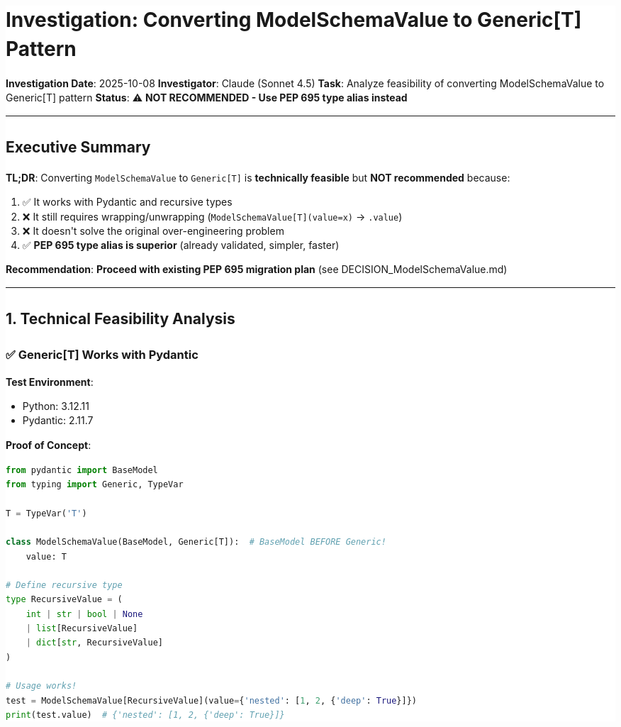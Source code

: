 # Investigation: Converting ModelSchemaValue to Generic[T] Pattern

**Investigation Date**: 2025-10-08
**Investigator**: Claude (Sonnet 4.5)
**Task**: Analyze feasibility of converting ModelSchemaValue to Generic[T] pattern
**Status**: ⚠️ **NOT RECOMMENDED - Use PEP 695 type alias instead**

---

## Executive Summary

**TL;DR**: Converting `ModelSchemaValue` to `Generic[T]` is **technically feasible** but **NOT recommended** because:
1. ✅ It works with Pydantic and recursive types
2. ❌ It still requires wrapping/unwrapping (`ModelSchemaValue[T](value=x)` → `.value`)
3. ❌ It doesn't solve the original over-engineering problem
4. ✅ **PEP 695 type alias is superior** (already validated, simpler, faster)

**Recommendation**: **Proceed with existing PEP 695 migration plan** (see DECISION_ModelSchemaValue.md)

---

## 1. Technical Feasibility Analysis

### ✅ Generic[T] Works with Pydantic

**Test Environment**:
- Python: 3.12.11
- Pydantic: 2.11.7

**Proof of Concept**:
```python
from pydantic import BaseModel
from typing import Generic, TypeVar

T = TypeVar('T')

class ModelSchemaValue(BaseModel, Generic[T]):  # BaseModel BEFORE Generic!
    value: T

# Define recursive type
type RecursiveValue = (
    int | str | bool | None
    | list[RecursiveValue]
    | dict[str, RecursiveValue]
)

# Usage works!
test = ModelSchemaValue[RecursiveValue](value={'nested': [1, 2, {'deep': True}]})
print(test.value)  # {'nested': [1, 2, {'deep': True}]}
```
